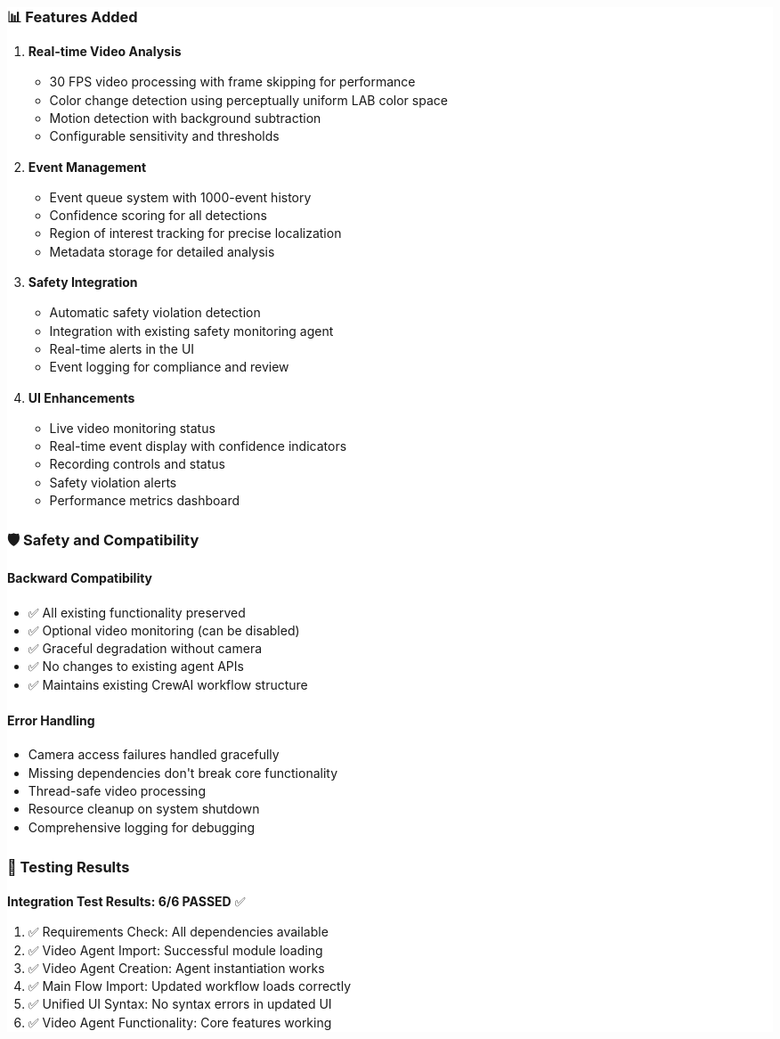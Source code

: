 ### 📊 Features Added

1. **Real-time Video Analysis**
   - 30 FPS video processing with frame skipping for performance
   - Color change detection using perceptually uniform LAB color space
   - Motion detection with background subtraction
   - Configurable sensitivity and thresholds

2. **Event Management**
   - Event queue system with 1000-event history
   - Confidence scoring for all detections
   - Region of interest tracking for precise localization
   - Metadata storage for detailed analysis

3. **Safety Integration**
   - Automatic safety violation detection
   - Integration with existing safety monitoring agent
   - Real-time alerts in the UI
   - Event logging for compliance and review

4. **UI Enhancements**
   - Live video monitoring status
   - Real-time event display with confidence indicators
   - Recording controls and status
   - Safety violation alerts
   - Performance metrics dashboard

### 🛡️ Safety and Compatibility

#### Backward Compatibility
- ✅ All existing functionality preserved
- ✅ Optional video monitoring (can be disabled)
- ✅ Graceful degradation without camera
- ✅ No changes to existing agent APIs
- ✅ Maintains existing CrewAI workflow structure

#### Error Handling
- Camera access failures handled gracefully
- Missing dependencies don't break core functionality
- Thread-safe video processing
- Resource cleanup on system shutdown
- Comprehensive logging for debugging

### 🧪 Testing Results

**Integration Test Results: 6/6 PASSED** ✅

1. ✅ Requirements Check: All dependencies available
2. ✅ Video Agent Import: Successful module loading
3. ✅ Video Agent Creation: Agent instantiation works
4. ✅ Main Flow Import: Updated workflow loads correctly
5. ✅ Unified UI Syntax: No syntax errors in updated UI
6. ✅ Video Agent Functionality: Core features working
